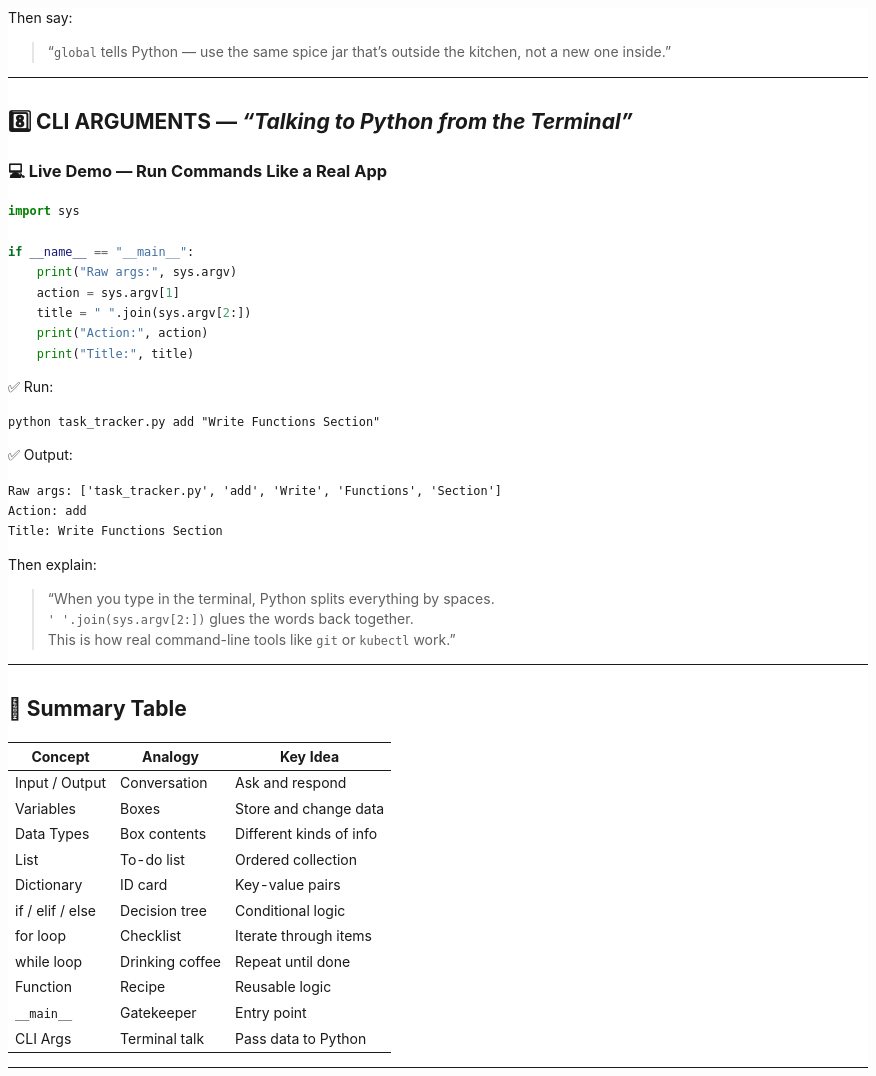 Then say:
> “`global` tells Python — use the same spice jar that’s outside the kitchen, not a new one inside.”

---

## 8️⃣ CLI ARGUMENTS — *“Talking to Python from the Terminal”*

### 💻 **Live Demo — Run Commands Like a Real App**
```python
import sys

if __name__ == "__main__":
    print("Raw args:", sys.argv)
    action = sys.argv[1]
    title = " ".join(sys.argv[2:])
    print("Action:", action)
    print("Title:", title)
```

✅ Run:
```
python task_tracker.py add "Write Functions Section"
```

✅ Output:
```
Raw args: ['task_tracker.py', 'add', 'Write', 'Functions', 'Section']
Action: add
Title: Write Functions Section
```

Then explain:
> “When you type in the terminal, Python splits everything by spaces.  
> `' '.join(sys.argv[2:])` glues the words back together.  
> This is how real command-line tools like `git` or `kubectl` work.”

---

## 🧩 Summary Table

| Concept | Analogy | Key Idea |
|----------|----------|----------|
| Input / Output | Conversation | Ask and respond |
| Variables | Boxes | Store and change data |
| Data Types | Box contents | Different kinds of info |
| List | To-do list | Ordered collection |
| Dictionary | ID card | Key-value pairs |
| if / elif / else | Decision tree | Conditional logic |
| for loop | Checklist | Iterate through items |
| while loop | Drinking coffee | Repeat until done |
| Function | Recipe | Reusable logic |
| `__main__` | Gatekeeper | Entry point |
| CLI Args | Terminal talk | Pass data to Python |

---